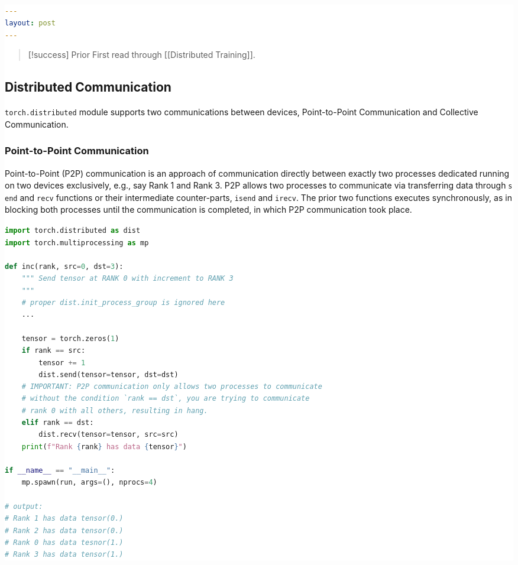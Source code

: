 ```yaml
---
layout: post
---
```


> [!success] Prior
> First read through [[Distributed Training]].

## Distributed Communication

`torch.distributed` module supports two communications between devices, Point-to-Point Communication and Collective Communication.

### Point-to-Point Communication

Point-to-Point (P2P) communication is an approach of communication directly between exactly two processes dedicated running on two devices exclusively, e.g., say Rank 1 and Rank 3. P2P allows two processes to communicate via transferring data through `send` and `recv` functions or their intermediate counter-parts, `isend` and `irecv`. The prior two functions executes synchronously, as in blocking both processes until the communication is completed, in which P2P communication took place.

```python
import torch.distributed as dist
import torch.multiprocessing as mp

def inc(rank, src=0, dst=3):
    """ Send tensor at RANK 0 with increment to RANK 3
    """
    # proper dist.init_process_group is ignored here
    ...
    
    tensor = torch.zeros(1)
    if rank == src:
        tensor += 1
        dist.send(tensor=tensor, dst=dst)
    # IMPORTANT: P2P communication only allows two processes to communicate
    # without the condition `rank == dst`, you are trying to communicate
    # rank 0 with all others, resulting in hang.
    elif rank == dst:
        dist.recv(tensor=tensor, src=src)
    print(f"Rank {rank} has data {tensor}")

if __name__ == "__main__":
    mp.spawn(run, args=(), nprocs=4)

# output:
# Rank 1 has data tensor(0.)
# Rank 2 has data tensor(0.)
# Rank 0 has data tesnor(1.)
# Rank 3 has data tensor(1.)
```
